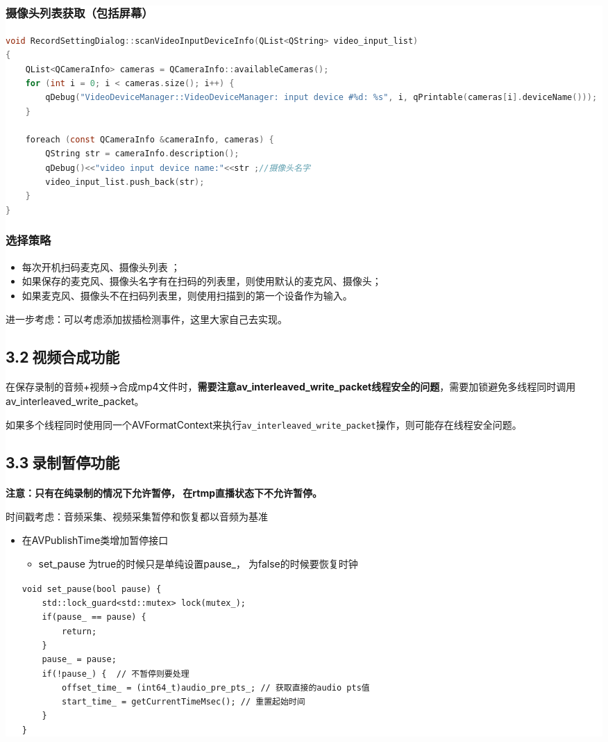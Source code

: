 

### 摄像头列表获取（包括屏幕）

```c
void RecordSettingDialog::scanVideoInputDeviceInfo(QList<QString> video_input_list)
{
    QList<QCameraInfo> cameras = QCameraInfo::availableCameras();
    for (int i = 0; i < cameras.size(); i++) {
        qDebug("VideoDeviceManager::VideoDeviceManager: input device #%d: %s", i, qPrintable(cameras[i].deviceName()));
    }

    foreach (const QCameraInfo &cameraInfo, cameras) {
        QString str = cameraInfo.description();
        qDebug()<<"video input device name:"<<str ;//摄像头名字
        video_input_list.push_back(str);
    }
}
```



### 选择策略

- 每次开机扫码麦克风、摄像头列表 ；
- 如果保存的麦克风、摄像头名字有在扫码的列表里，则使用默认的麦克风、摄像头；
- 如果麦克风、摄像头不在扫码列表里，则使用扫描到的第一个设备作为输入。



进一步考虑：可以考虑添加拔插检测事件，这里大家自己去实现。



## 3.2 视频合成功能

在保存录制的音频+视频->合成mp4文件时，**需要注意av_interleaved_write_packet线程安全的问题**，需要加锁避免多线程同时调用av_interleaved_write_packet。

如果多个线程同时使用同一个AVFormatContext来执行`av_interleaved_write_packet`操作，则可能存在线程安全问题。



## 3.3 录制暂停功能

**注意：只有在纯录制的情况下允许暂停， 在rtmp直播状态下不允许暂停。**

时间戳考虑：音频采集、视频采集暂停和恢复都以音频为基准

- 在AVPublishTime类增加暂停接口

  - set_pause 为true的时候只是单纯设置pause_， 为false的时候要恢复时钟

  ```
  void set_pause(bool pause) {
      std::lock_guard<std::mutex> lock(mutex_);
      if(pause_ == pause) {
          return;
      }
      pause_ = pause;
      if(!pause_) {  // 不暂停则要处理
          offset_time_ = (int64_t)audio_pre_pts_; // 获取直接的audio pts值
          start_time_ = getCurrentTimeMsec(); // 重置起始时间
      }
  }
  ```


[详解 WebRTC 高音质低延时的背后 — AGC（自动增益控制）]: https://developer.aliyun.com/article/784304#